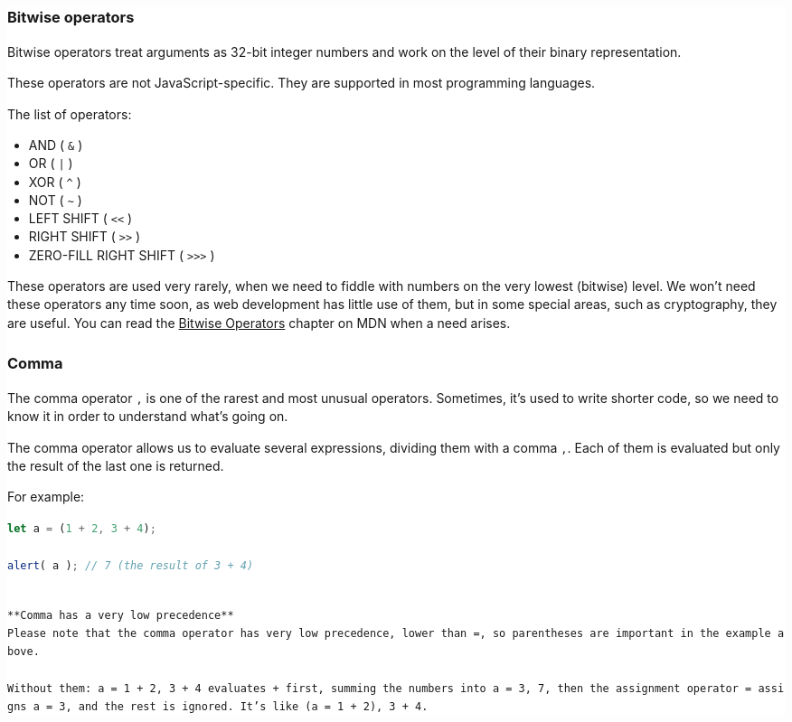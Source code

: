 ### Bitwise operators
Bitwise operators treat arguments as 32-bit integer numbers and work on the level of their binary representation.

These operators are not JavaScript-specific. They are supported in most programming languages.

The list of operators:
-   AND ( `&` )
-   OR ( `|` )
-   XOR ( `^` )
-   NOT ( `~` )
-   LEFT SHIFT ( `<<` )
-   RIGHT SHIFT ( `>>` )
-   ZERO-FILL RIGHT SHIFT ( `>>>` ) 

These operators are used very rarely, when we need to fiddle with numbers on the very lowest (bitwise) level. We won’t need these operators any time soon, as web development has little use of them, but in some special areas, such as cryptography, they are useful. You can read the [Bitwise Operators](https://developer.mozilla.org/en-US/docs/Web/JavaScript/Guide/Expressions_and_Operators#bitwise_operators) chapter on MDN when a need arises.

### Comma
The comma operator `,` is one of the rarest and most unusual operators. Sometimes, it’s used to write shorter code, so we need to know it in order to understand what’s going on.

The comma operator allows us to evaluate several expressions, dividing them with a comma `,`. Each of them is evaluated but only the result of the last one is returned.

For example:
```js
let a = (1 + 2, 3 + 4);

alert( a ); // 7 (the result of 3 + 4)
```
```ad-caution

**Comma has a very low precedence**
Please note that the comma operator has very low precedence, lower than =, so parentheses are important in the example above.

Without them: a = 1 + 2, 3 + 4 evaluates + first, summing the numbers into a = 3, 7, then the assignment operator = assigns a = 3, and the rest is ignored. It’s like (a = 1 + 2), 3 + 4.
```

